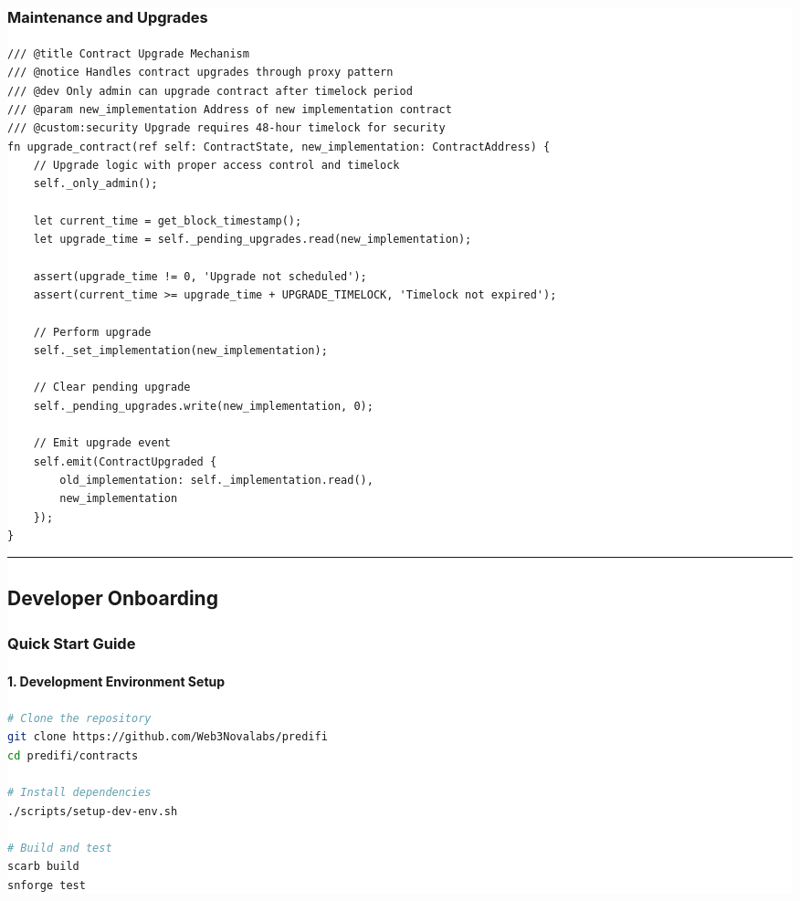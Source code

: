 ### Maintenance and Upgrades

```cairo
/// @title Contract Upgrade Mechanism
/// @notice Handles contract upgrades through proxy pattern
/// @dev Only admin can upgrade contract after timelock period
/// @param new_implementation Address of new implementation contract
/// @custom:security Upgrade requires 48-hour timelock for security
fn upgrade_contract(ref self: ContractState, new_implementation: ContractAddress) {
    // Upgrade logic with proper access control and timelock
    self._only_admin();
    
    let current_time = get_block_timestamp();
    let upgrade_time = self._pending_upgrades.read(new_implementation);
    
    assert(upgrade_time != 0, 'Upgrade not scheduled');
    assert(current_time >= upgrade_time + UPGRADE_TIMELOCK, 'Timelock not expired');
    
    // Perform upgrade
    self._set_implementation(new_implementation);
    
    // Clear pending upgrade
    self._pending_upgrades.write(new_implementation, 0);
    
    // Emit upgrade event
    self.emit(ContractUpgraded { 
        old_implementation: self._implementation.read(),
        new_implementation 
    });
}
```

---

## Developer Onboarding

### Quick Start Guide

#### 1. **Development Environment Setup**

```bash
# Clone the repository
git clone https://github.com/Web3Novalabs/predifi
cd predifi/contracts

# Install dependencies
./scripts/setup-dev-env.sh

# Build and test
scarb build
snforge test
```
